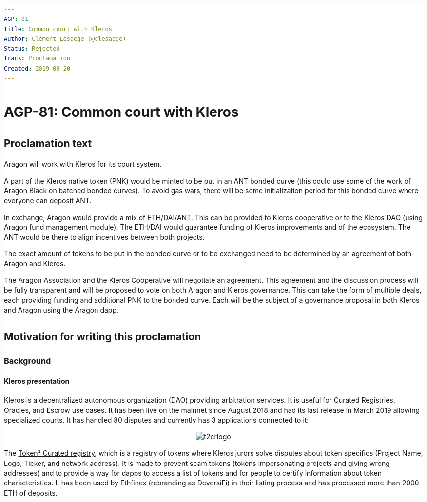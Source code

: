 ```yaml
---
AGP: 81
Title: Common court with Kleros
Author: Clément Lesaege (@clesaege)
Status: Rejected
Track: Proclamation
Created: 2019-09-20
---
```


# AGP-81: Common court with Kleros

## Proclamation text

Aragon will work with Kleros for its court system.

A part of the Kleros native token (PNK) would be minted to be put in an ANT bonded curve (this could use some of the work of Aragon Black on batched bonded curves). To avoid gas wars, there will be some initialization period for this bonded curve where everyone can deposit ANT.

In exchange, Aragon would provide a mix of ETH/DAI/ANT. This can be provided to Kleros cooperative or to the Kleros DAO (using Aragon fund management module). The ETH/DAI would guarantee funding of Kleros improvements and of the ecosystem. The ANT would be there to align incentives between both projects.

The exact amount of tokens to be put in the bonded curve or to be exchanged need to be determined by an agreement of both Aragon and Kleros.

The Aragon Association and the Kleros Cooperative will negotiate an agreement. This agreement and the discussion process will be fully transparent and will be proposed to vote on both Aragon and Kleros governance. This can take the form of multiple deals, each providing funding and additional PNK to the bonded curve. Each will be the subject of a governance proposal in both Kleros and Aragon using the Aragon dapp.


## Motivation for writing this proclamation

### Background

#### Kleros presentation

Kleros is a decentralized autonomous organization (DAO) providing arbitration services. It is useful for Curated Registries, Oracles, and Escrow use cases. It has been live on the mainnet since August 2018 and had its last release in March 2019 allowing specialized courts. It has handled 80 disputes and currently has 3 applications connected to it:

<div style="text-align:center"><img width="115" alt="t2crlogo" src="https://user-images.githubusercontent.com/8873352/63350320-1eed1080-c355-11e9-8b53-e6b20c98814c.png"></div>


The [Token² Curated registry](https://tokens.kleros.io), which is a registry of tokens where Kleros jurors solve disputes about token specifics (Project Name, Logo, Ticker, and network address). It is made to prevent scam tokens (tokens impersonating projects and giving wrong addresses) and to provide a way for dapps to access a list of tokens and for people to certify information about token characteristics. It has been used by [Ethfinex](http://ethfinex.com/) (rebranding as DeversiFi) in their listing process and has processed more than 2000 ETH of deposits.
